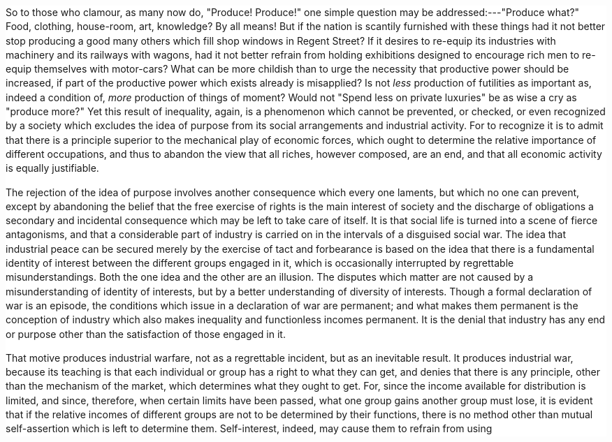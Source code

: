 So to those who clamour, as many now do, "Produce! Produce!"
one simple question may be addressed:---"Produce what?"
Food, clothing, house-room, art, knowledge? By all means!
But if the nation is scantily furnished with these things
had it not better stop producing a good many others which
fill shop windows in Regent Street? If it desires to
re-equip its industries with machinery and its railways with
wagons, had it not better refrain from holding exhibitions
designed to encourage rich men to re-equip themselves with
motor-cars? What can be more childish than to urge the
necessity that productive power should be increased, if part
of the productive power which exists already is misapplied?
Is not *less* production of futilities as important as,
indeed a condition of, *more* production of things of
moment? Would not "Spend less on private luxuries" be as
wise a cry as "produce more?" Yet this result of inequality,
again, is a phenomenon which cannot be prevented, or
checked, or even recognized by a society which excludes the
idea of purpose from its social arrangements and industrial
activity. For to recognize it is to admit that there is a
principle superior to the mechanical play of economic
forces, which ought to determine the relative importance of
different occupations, and thus to abandon the view that all
riches, however composed, are an end, and that all economic
activity is equally justifiable.

The rejection of the idea of purpose involves another
consequence which every one laments, but which no one can
prevent, except by abandoning the belief that the free
exercise of rights is the main interest of society and the
discharge of obligations a secondary and incidental
consequence which may be left to take care of itself. It is
that social life is turned into a scene of fierce
antagonisms, and that a considerable part of industry is
carried on in the intervals of a disguised social war. The
idea that industrial peace can be secured merely by the
exercise of tact and forbearance is based on the idea that
there is a fundamental identity of interest between the
different groups engaged in it, which is occasionally
interrupted by regrettable misunderstandings. Both the one
idea and the other are an illusion. The disputes which
matter are not caused by a misunderstanding of identity of
interests, but by a better understanding of diversity of
interests. Though a formal declaration of war is an episode,
the conditions which issue in a declaration of war are
permanent; and what makes them permanent is the conception
of industry which also makes inequality and functionless
incomes permanent. It is the denial that industry has any
end or purpose other than the satisfaction of those engaged
in it.

That motive produces industrial warfare, not as a
regrettable incident, but as an inevitable result. It
produces industrial war, because its teaching is that each
individual or group has a right to what they can get, and
denies that there is any principle, other than the mechanism
of the market, which determines what they ought to get. For,
since the income available for distribution is limited, and
since, therefore, when certain limits have been passed, what
one group gains another group must lose, it is evident that
if the relative incomes of different groups are not to be
determined by their functions, there is no method other than
mutual self-assertion which is left to determine them.
Self-interest, indeed, may cause them to refrain from using